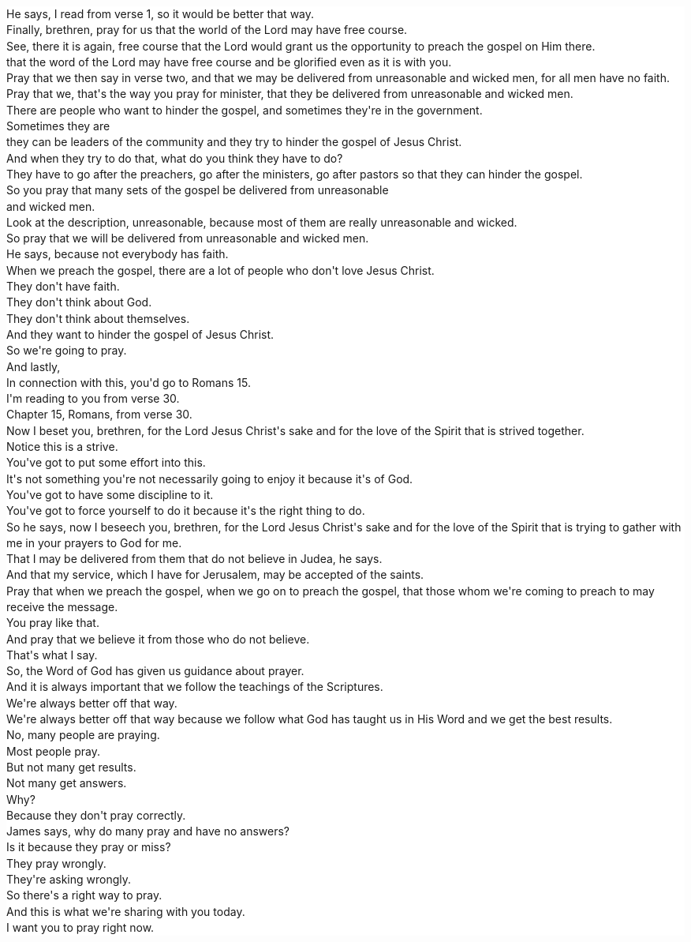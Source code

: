  He says, I read from verse 1, so it would be better that way.  
Finally, brethren, pray for us that the world of the Lord may have free course.  
See, there it is again, free course that the Lord would grant us the opportunity to preach the gospel on Him there.  
 that the word of the Lord may have free course and be glorified even as it is with you.  
Pray that we then say in verse two, and that we may be delivered from unreasonable and wicked men, for all men have no faith.  
Pray that we, that's the way you pray for minister, that they be delivered from unreasonable and wicked men.  
There are people who want to hinder the gospel, and sometimes they're in the government.  
Sometimes they are  
 they can be leaders of the community and they try to hinder the gospel of Jesus Christ.  
And when they try to do that, what do you think they have to do?  
They have to go after the preachers, go after the ministers, go after pastors so that they can hinder the gospel.  
So you pray that many sets of the gospel be delivered from unreasonable  
 and wicked men.  
Look at the description, unreasonable, because most of them are really unreasonable and wicked.  
So pray that we will be delivered from unreasonable and wicked men.  
He says, because not everybody has faith.  
When we preach the gospel, there are a lot of people who don't love Jesus Christ.  
They don't have faith.  
They don't think about God.  
They don't think about themselves.  
And they want to hinder the gospel of Jesus Christ.  
So we're going to pray.  
And lastly,  
 In connection with this, you'd go to Romans 15.  
I'm reading to you from verse 30.  
Chapter 15, Romans, from verse 30.  
Now I beset you, brethren, for the Lord Jesus Christ's sake and for the love of the Spirit that is strived together.  
Notice this is a strive.  
 You've got to put some effort into this.  
It's not something you're not necessarily going to enjoy it because it's of God.  
You've got to have some discipline to it.  
You've got to force yourself to do it because it's the right thing to do.  
So he says, now I beseech you, brethren, for the Lord Jesus Christ's sake and for the love of the Spirit that is trying to gather with me in your prayers to God for me.  
That I may be delivered from them that do not believe in Judea, he says.  
 And that my service, which I have for Jerusalem, may be accepted of the saints.  
Pray that when we preach the gospel, when we go on to preach the gospel, that those whom we're coming to preach to may receive the message.  
You pray like that.  
And pray that we believe it from those who do not believe.  
That's what I say.  
So, the Word of God has given us guidance about prayer.  
 And it is always important that we follow the teachings of the Scriptures.  
We're always better off that way.  
We're always better off that way because we follow what God has taught us in His Word and we get the best results.  
 No, many people are praying.  
Most people pray.  
But not many get results.  
Not many get answers.  
Why?  
Because they don't pray correctly.  
James says, why do many pray and have no answers?  
Is it because they pray or miss?  
They pray wrongly.  
They're asking wrongly.  
So there's a right way to pray.  
And this is what we're sharing with you today.  
I want you to pray right now.  